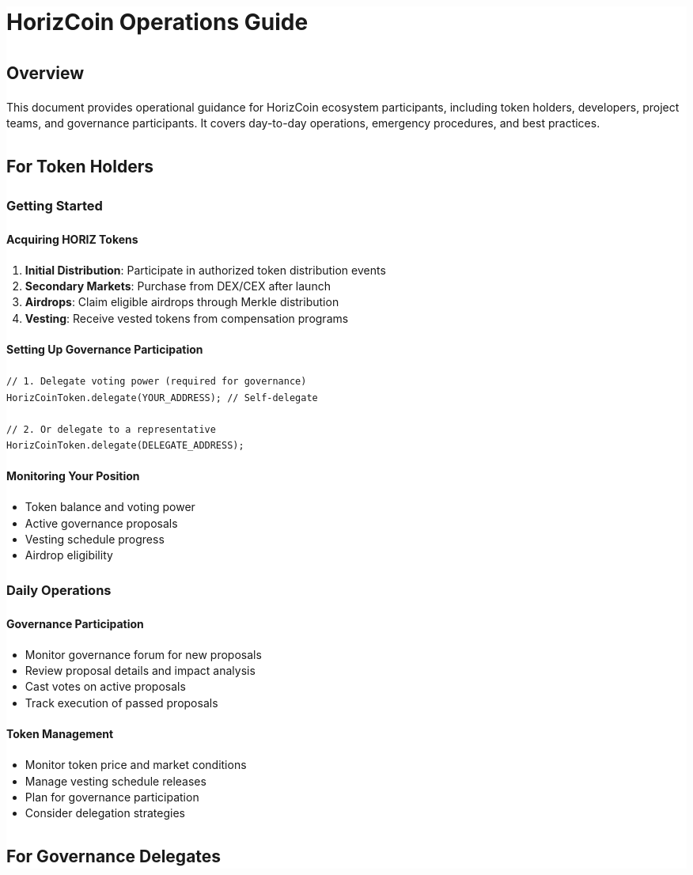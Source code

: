 # HorizCoin Operations Guide

## Overview

This document provides operational guidance for HorizCoin ecosystem participants, including token holders, developers, project teams, and governance participants. It covers day-to-day operations, emergency procedures, and best practices.

## For Token Holders

### Getting Started

#### Acquiring HORIZ Tokens
1. **Initial Distribution**: Participate in authorized token distribution events
2. **Secondary Markets**: Purchase from DEX/CEX after launch
3. **Airdrops**: Claim eligible airdrops through Merkle distribution
4. **Vesting**: Receive vested tokens from compensation programs

#### Setting Up Governance Participation
```solidity
// 1. Delegate voting power (required for governance)
HorizCoinToken.delegate(YOUR_ADDRESS); // Self-delegate

// 2. Or delegate to a representative
HorizCoinToken.delegate(DELEGATE_ADDRESS);
```

#### Monitoring Your Position
- Token balance and voting power
- Active governance proposals
- Vesting schedule progress
- Airdrop eligibility

### Daily Operations

#### Governance Participation
- Monitor governance forum for new proposals
- Review proposal details and impact analysis
- Cast votes on active proposals
- Track execution of passed proposals

#### Token Management
- Monitor token price and market conditions
- Manage vesting schedule releases
- Plan for governance participation
- Consider delegation strategies

## For Governance Delegates
